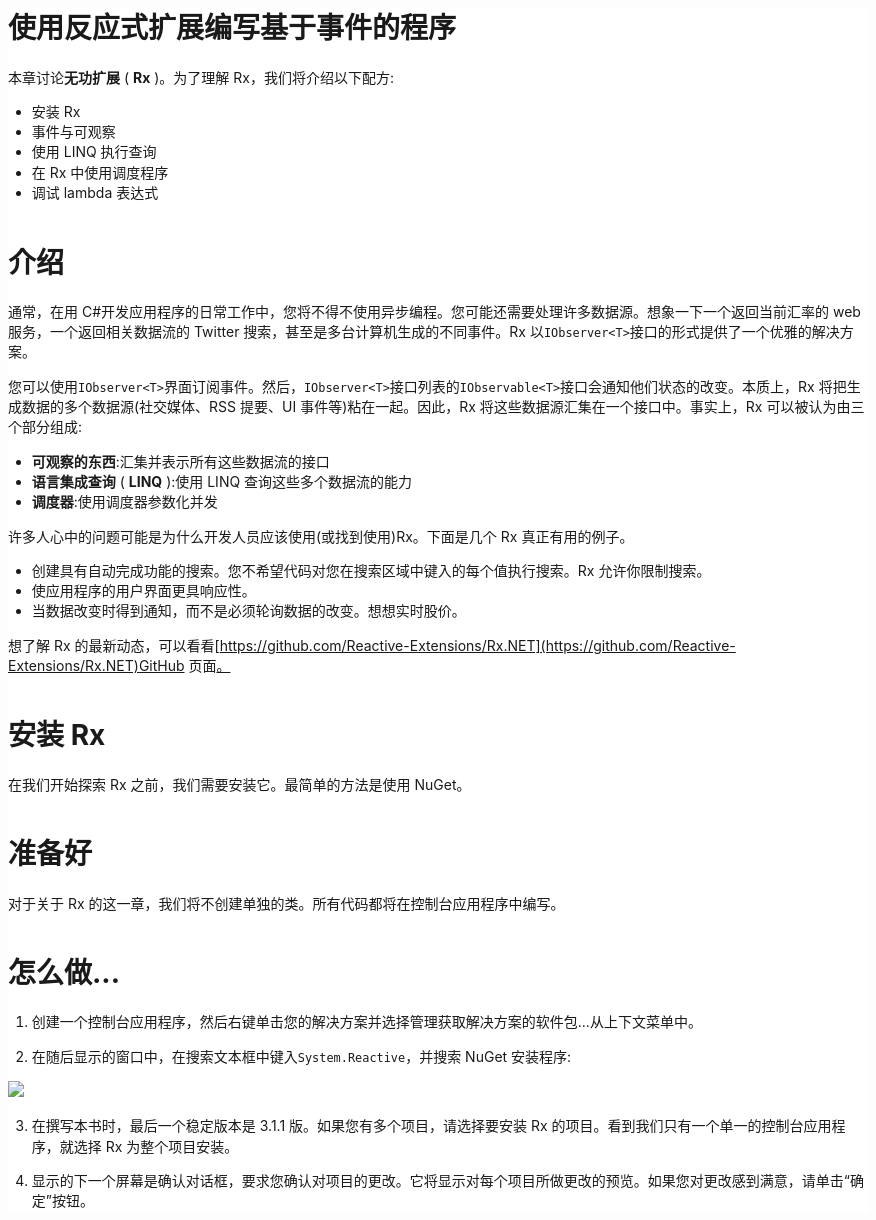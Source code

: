 # 使用反应式扩展编写基于事件的程序

本章讨论**无功扩展** ( **Rx** )。为了理解 Rx，我们将介绍以下配方:

*   安装 Rx
*   事件与可观察
*   使用 LINQ 执行查询
*   在 Rx 中使用调度程序
*   调试 lambda 表达式

# 介绍

通常，在用 C#开发应用程序的日常工作中，您将不得不使用异步编程。您可能还需要处理许多数据源。想象一下一个返回当前汇率的 web 服务，一个返回相关数据流的 Twitter 搜索，甚至是多台计算机生成的不同事件。Rx 以`IObserver<T>`接口的形式提供了一个优雅的解决方案。

您可以使用`IObserver<T>`界面订阅事件。然后，`IObserver<T>`接口列表的`IObservable<T>`接口会通知他们状态的改变。本质上，Rx 将把生成数据的多个数据源(社交媒体、RSS 提要、UI 事件等)粘在一起。因此，Rx 将这些数据源汇集在一个接口中。事实上，Rx 可以被认为由三个部分组成:

*   **可观察的东西**:汇集并表示所有这些数据流的接口
*   **语言集成查询** ( **LINQ** ):使用 LINQ 查询这些多个数据流的能力
*   **调度器**:使用调度器参数化并发

许多人心中的问题可能是为什么开发人员应该使用(或找到使用)Rx。下面是几个 Rx 真正有用的例子。

*   创建具有自动完成功能的搜索。您不希望代码对您在搜索区域中键入的每个值执行搜索。Rx 允许你限制搜索。
*   使应用程序的用户界面更具响应性。
*   当数据改变时得到通知，而不是必须轮询数据的改变。想想实时股价。

想了解 Rx 的最新动态，可以看看[https://github.com/Reactive-Extensions/Rx.NET](https://github.com/Reactive-Extensions/Rx.NET)GitHub 页面[。](https://github.com/Reactive-Extensions/Rx.NET)

# 安装 Rx

在我们开始探索 Rx 之前，我们需要安装它。最简单的方法是使用 NuGet。

# 准备好

对于关于 Rx 的这一章，我们将不创建单独的类。所有代码都将在控制台应用程序中编写。

# 怎么做...

1.  创建一个控制台应用程序，然后右键单击您的解决方案并选择管理获取解决方案的软件包...从上下文菜单中。

2.  在随后显示的窗口中，在搜索文本框中键入`System.Reactive`，并搜索 NuGet 安装程序:

![](assets/B06434_10_01.png)

3.  在撰写本书时，最后一个稳定版本是 3.1.1 版。如果您有多个项目，请选择要安装 Rx 的项目。看到我们只有一个单一的控制台应用程序，就选择 Rx 为整个项目安装。

4.  显示的下一个屏幕是确认对话框，要求您确认对项目的更改。它将显示对每个项目所做更改的预览。如果您对更改感到满意，请单击“确定”按钮。
